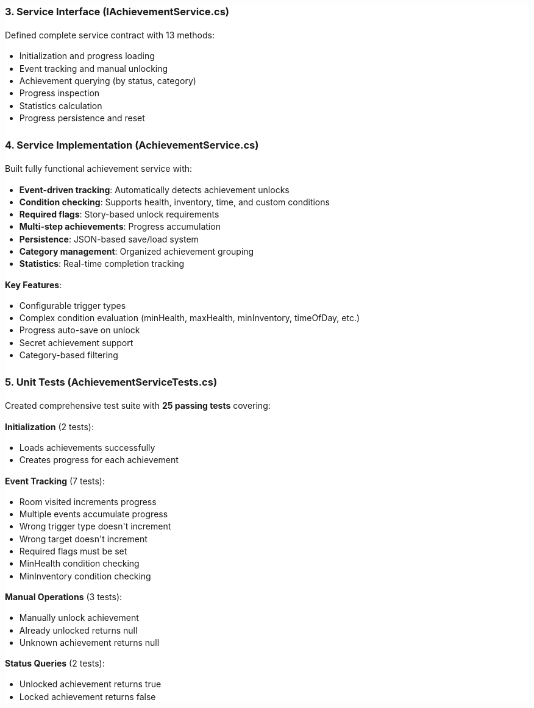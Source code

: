 ### 3. Service Interface (IAchievementService.cs)

Defined complete service contract with 13 methods:
- Initialization and progress loading
- Event tracking and manual unlocking
- Achievement querying (by status, category)
- Progress inspection
- Statistics calculation
- Progress persistence and reset

### 4. Service Implementation (AchievementService.cs)

Built fully functional achievement service with:
- **Event-driven tracking**: Automatically detects achievement unlocks
- **Condition checking**: Supports health, inventory, time, and custom conditions
- **Required flags**: Story-based unlock requirements
- **Multi-step achievements**: Progress accumulation
- **Persistence**: JSON-based save/load system
- **Category management**: Organized achievement grouping
- **Statistics**: Real-time completion tracking

**Key Features**:
- Configurable trigger types
- Complex condition evaluation (minHealth, maxHealth, minInventory, timeOfDay, etc.)
- Progress auto-save on unlock
- Secret achievement support
- Category-based filtering

### 5. Unit Tests (AchievementServiceTests.cs)

Created comprehensive test suite with **25 passing tests** covering:

**Initialization** (2 tests):
- Loads achievements successfully
- Creates progress for each achievement

**Event Tracking** (7 tests):
- Room visited increments progress
- Multiple events accumulate progress
- Wrong trigger type doesn't increment
- Wrong target doesn't increment
- Required flags must be set
- MinHealth condition checking
- MinInventory condition checking

**Manual Operations** (3 tests):
- Manually unlock achievement
- Already unlocked returns null
- Unknown achievement returns null

**Status Queries** (2 tests):
- Unlocked achievement returns true
- Locked achievement returns false
